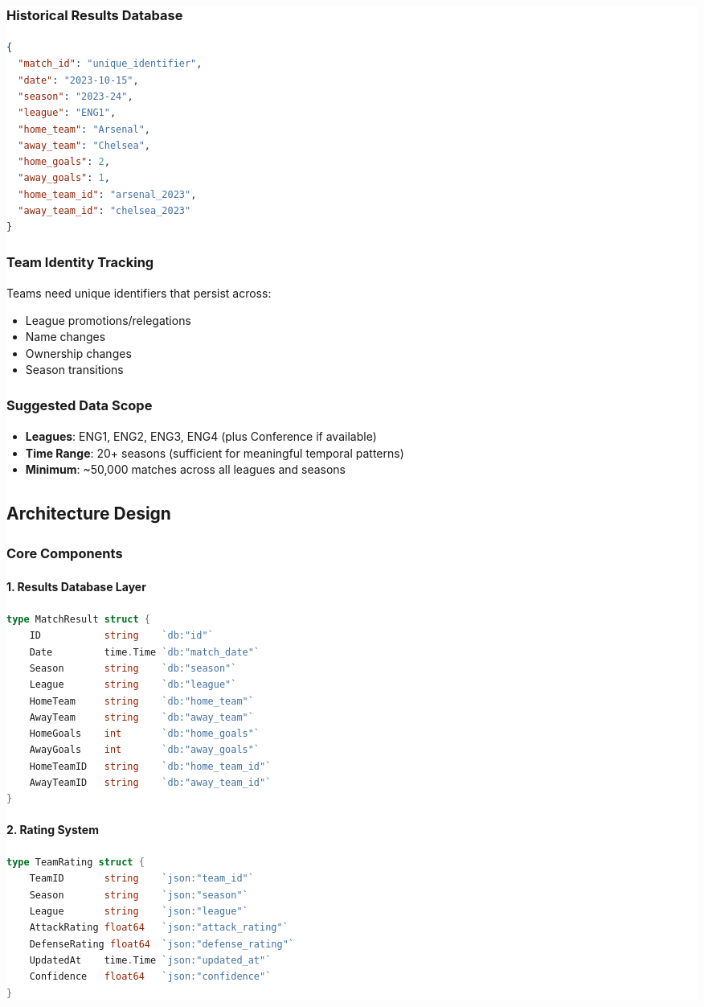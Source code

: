 ### Historical Results Database
```json
{
  "match_id": "unique_identifier",
  "date": "2023-10-15",
  "season": "2023-24",
  "league": "ENG1",
  "home_team": "Arsenal", 
  "away_team": "Chelsea",
  "home_goals": 2,
  "away_goals": 1,
  "home_team_id": "arsenal_2023",
  "away_team_id": "chelsea_2023"
}
```

### Team Identity Tracking
Teams need unique identifiers that persist across:
- League promotions/relegations
- Name changes
- Ownership changes
- Season transitions

### Suggested Data Scope
- **Leagues**: ENG1, ENG2, ENG3, ENG4 (plus Conference if available)
- **Time Range**: 20+ seasons (sufficient for meaningful temporal patterns)
- **Minimum**: ~50,000 matches across all leagues and seasons

## Architecture Design

### Core Components

#### 1. Results Database Layer
```go
type MatchResult struct {
    ID           string    `db:"id"`
    Date         time.Time `db:"match_date"`
    Season       string    `db:"season"`
    League       string    `db:"league"` 
    HomeTeam     string    `db:"home_team"`
    AwayTeam     string    `db:"away_team"`
    HomeGoals    int       `db:"home_goals"`
    AwayGoals    int       `db:"away_goals"`
    HomeTeamID   string    `db:"home_team_id"`
    AwayTeamID   string    `db:"away_team_id"`
}
```

#### 2. Rating System
```go
type TeamRating struct {
    TeamID       string    `json:"team_id"`
    Season       string    `json:"season"`
    League       string    `json:"league"`
    AttackRating float64   `json:"attack_rating"`
    DefenseRating float64  `json:"defense_rating"`
    UpdatedAt    time.Time `json:"updated_at"`
    Confidence   float64   `json:"confidence"`
}
```
